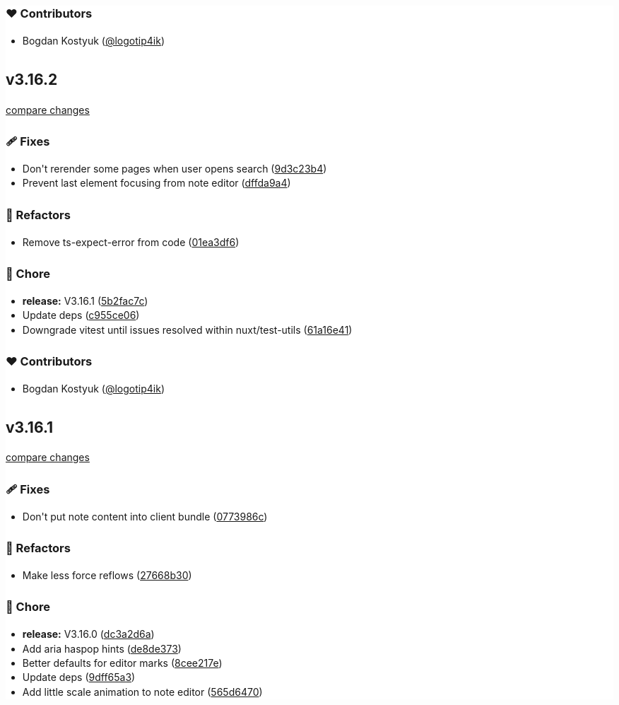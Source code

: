 ### ❤️ Contributors

- Bogdan Kostyuk ([@logotip4ik](http://github.com/logotip4ik))

## v3.16.2

[compare changes](https://github.com/logotip4ik/keycap/compare/v3.16.1...v3.16.2)

### 🩹 Fixes

- Don't rerender some pages when user opens search ([9d3c23b4](https://github.com/logotip4ik/keycap/commit/9d3c23b4))
- Prevent last element focusing from note editor ([dffda9a4](https://github.com/logotip4ik/keycap/commit/dffda9a4))

### 💅 Refactors

- Remove ts-expect-error from code ([01ea3df6](https://github.com/logotip4ik/keycap/commit/01ea3df6))

### 🏡 Chore

- **release:** V3.16.1 ([5b2fac7c](https://github.com/logotip4ik/keycap/commit/5b2fac7c))
- Update deps ([c955ce06](https://github.com/logotip4ik/keycap/commit/c955ce06))
- Downgrade vitest until issues resolved within nuxt/test-utils ([61a16e41](https://github.com/logotip4ik/keycap/commit/61a16e41))

### ❤️ Contributors

- Bogdan Kostyuk ([@logotip4ik](http://github.com/logotip4ik))

## v3.16.1

[compare changes](https://github.com/logotip4ik/keycap/compare/v3.16.0...v3.16.1)

### 🩹 Fixes

- Don't put note content into client bundle ([0773986c](https://github.com/logotip4ik/keycap/commit/0773986c))

### 💅 Refactors

- Make less force reflows ([27668b30](https://github.com/logotip4ik/keycap/commit/27668b30))

### 🏡 Chore

- **release:** V3.16.0 ([dc3a2d6a](https://github.com/logotip4ik/keycap/commit/dc3a2d6a))
- Add aria haspop hints ([de8de373](https://github.com/logotip4ik/keycap/commit/de8de373))
- Better defaults for editor marks ([8cee217e](https://github.com/logotip4ik/keycap/commit/8cee217e))
- Update deps ([9dff65a3](https://github.com/logotip4ik/keycap/commit/9dff65a3))
- Add little scale animation to note editor ([565d6470](https://github.com/logotip4ik/keycap/commit/565d6470))
